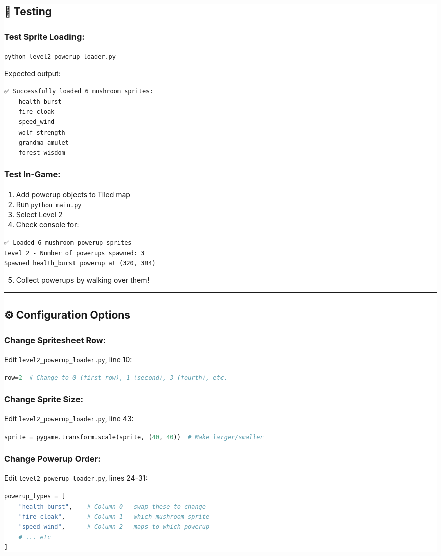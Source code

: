 
## 🧪 Testing

### Test Sprite Loading:
```bash
python level2_powerup_loader.py
```

Expected output:
```
✅ Successfully loaded 6 mushroom sprites:
  - health_burst
  - fire_cloak
  - speed_wind
  - wolf_strength
  - grandma_amulet
  - forest_wisdom
```

### Test In-Game:
1. Add powerup objects to Tiled map
2. Run `python main.py`
3. Select Level 2
4. Check console for:
```
✅ Loaded 6 mushroom powerup sprites
Level 2 - Number of powerups spawned: 3
Spawned health_burst powerup at (320, 384)
```
5. Collect powerups by walking over them!

---

## ⚙️ Configuration Options

### Change Spritesheet Row:
Edit `level2_powerup_loader.py`, line 10:
```python
row=2  # Change to 0 (first row), 1 (second), 3 (fourth), etc.
```

### Change Sprite Size:
Edit `level2_powerup_loader.py`, line 43:
```python
sprite = pygame.transform.scale(sprite, (40, 40))  # Make larger/smaller
```

### Change Powerup Order:
Edit `level2_powerup_loader.py`, lines 24-31:
```python
powerup_types = [
    "health_burst",    # Column 0 - swap these to change
    "fire_cloak",      # Column 1 - which mushroom sprite
    "speed_wind",      # Column 2 - maps to which powerup
    # ... etc
]
```
